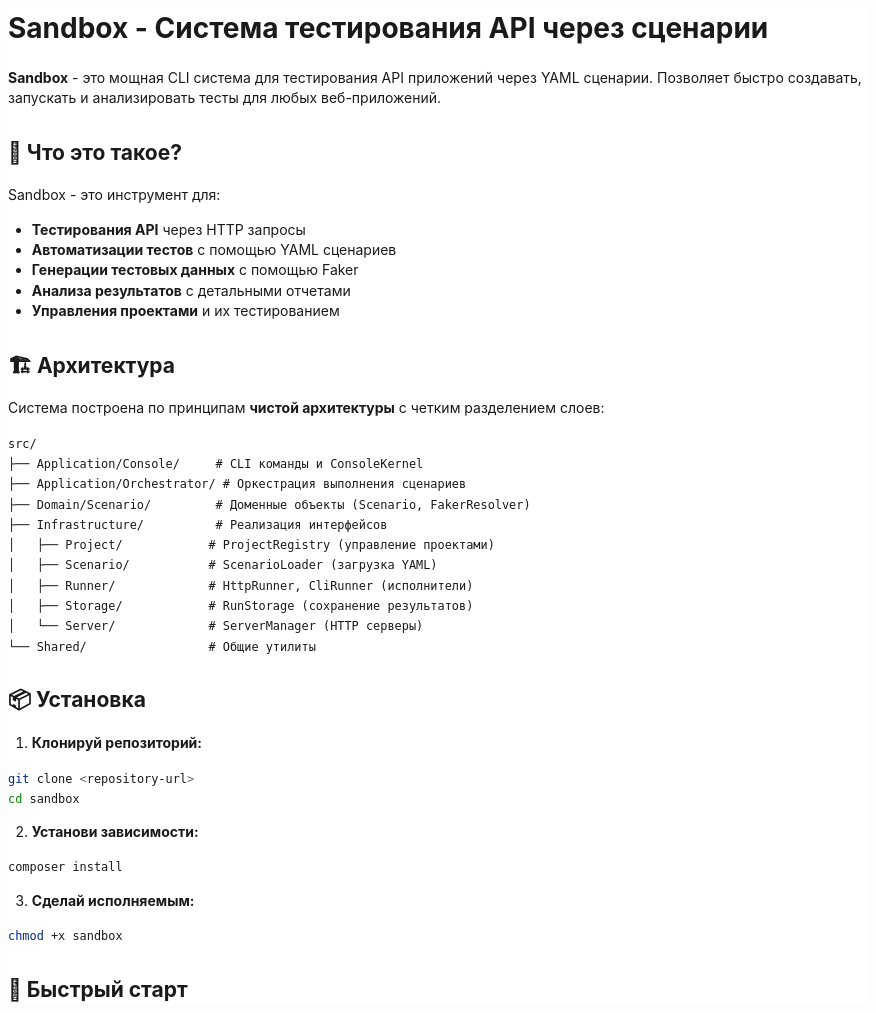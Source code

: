 # Sandbox - Система тестирования API через сценарии

**Sandbox** - это мощная CLI система для тестирования API приложений через YAML сценарии. Позволяет быстро создавать, запускать и анализировать тесты для любых веб-приложений.

## 🚀 Что это такое?

Sandbox - это инструмент для:
- **Тестирования API** через HTTP запросы
- **Автоматизации тестов** с помощью YAML сценариев  
- **Генерации тестовых данных** с помощью Faker
- **Анализа результатов** с детальными отчетами
- **Управления проектами** и их тестированием

## 🏗️ Архитектура

Система построена по принципам **чистой архитектуры** с четким разделением слоев:

```
src/
├── Application/Console/     # CLI команды и ConsoleKernel
├── Application/Orchestrator/ # Оркестрация выполнения сценариев
├── Domain/Scenario/         # Доменные объекты (Scenario, FakerResolver)
├── Infrastructure/          # Реализация интерфейсов
│   ├── Project/            # ProjectRegistry (управление проектами)
│   ├── Scenario/           # ScenarioLoader (загрузка YAML)
│   ├── Runner/             # HttpRunner, CliRunner (исполнители)
│   ├── Storage/            # RunStorage (сохранение результатов)
│   └── Server/             # ServerManager (HTTP серверы)
└── Shared/                 # Общие утилиты
```

## 📦 Установка

1. **Клонируй репозиторий:**
```bash
git clone <repository-url>
cd sandbox
```

2. **Установи зависимости:**
```bash
composer install
```

3. **Сделай исполняемым:**
```bash
chmod +x sandbox
```

## 🎯 Быстрый старт
